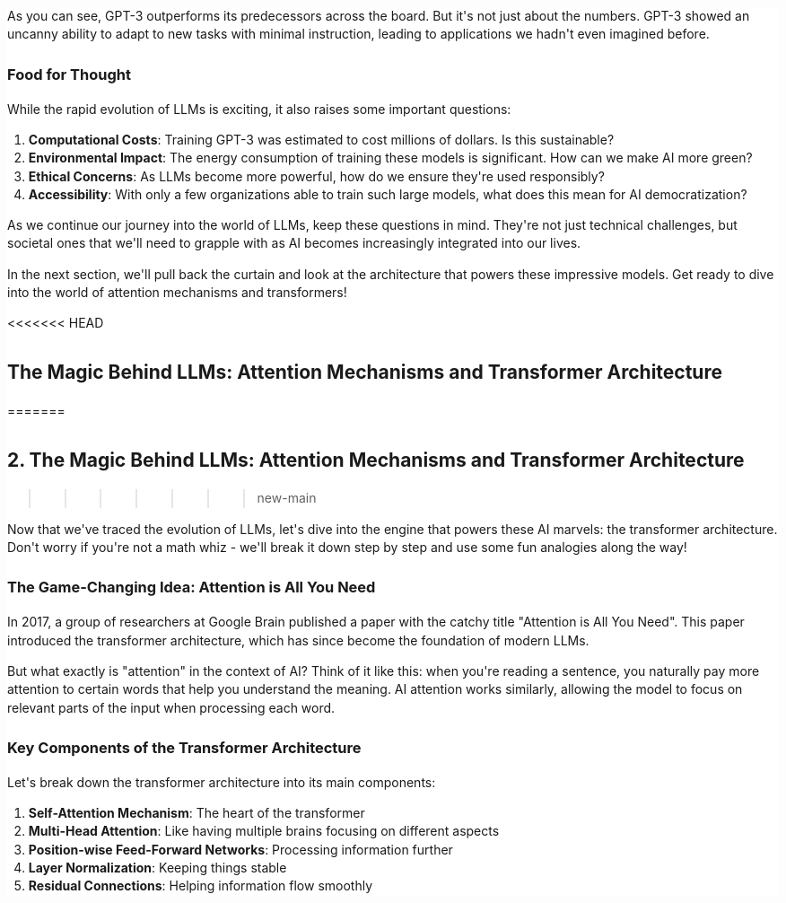 As you can see, GPT-3 outperforms its predecessors across the board. But it's not just about the numbers. GPT-3 showed an uncanny ability to adapt to new tasks with minimal instruction, leading to applications we hadn't even imagined before.

### Food for Thought

While the rapid evolution of LLMs is exciting, it also raises some important questions:

1. **Computational Costs**: Training GPT-3 was estimated to cost millions of dollars. Is this sustainable?
2. **Environmental Impact**: The energy consumption of training these models is significant. How can we make AI more green?
3. **Ethical Concerns**: As LLMs become more powerful, how do we ensure they're used responsibly?
4. **Accessibility**: With only a few organizations able to train such large models, what does this mean for AI democratization?

As we continue our journey into the world of LLMs, keep these questions in mind. They're not just technical challenges, but societal ones that we'll need to grapple with as AI becomes increasingly integrated into our lives.

In the next section, we'll pull back the curtain and look at the architecture that powers these impressive models. Get ready to dive into the world of attention mechanisms and transformers!

<<<<<<< HEAD
## The Magic Behind LLMs: Attention Mechanisms and Transformer Architecture
=======
## 2. The Magic Behind LLMs: Attention Mechanisms and Transformer Architecture
>>>>>>> new-main

Now that we've traced the evolution of LLMs, let's dive into the engine that powers these AI marvels: the transformer architecture. Don't worry if you're not a math whiz - we'll break it down step by step and use some fun analogies along the way!

### The Game-Changing Idea: Attention is All You Need

In 2017, a group of researchers at Google Brain published a paper with the catchy title "Attention is All You Need". This paper introduced the transformer architecture, which has since become the foundation of modern LLMs.

But what exactly is "attention" in the context of AI? Think of it like this: when you're reading a sentence, you naturally pay more attention to certain words that help you understand the meaning. AI attention works similarly, allowing the model to focus on relevant parts of the input when processing each word.

### Key Components of the Transformer Architecture

Let's break down the transformer architecture into its main components:

1. **Self-Attention Mechanism**: The heart of the transformer
2. **Multi-Head Attention**: Like having multiple brains focusing on different aspects
3. **Position-wise Feed-Forward Networks**: Processing information further
4. **Layer Normalization**: Keeping things stable
5. **Residual Connections**: Helping information flow smoothly
